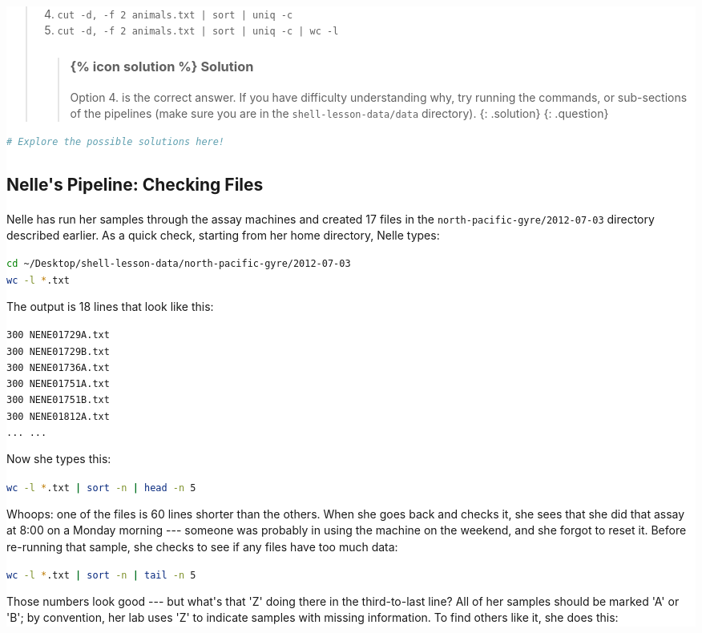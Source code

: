 > 4.  `cut -d, -f 2 animals.txt | sort | uniq -c`
> 5.  `cut -d, -f 2 animals.txt | sort | uniq -c | wc -l`
>
> > ### {% icon solution %} Solution
> > Option 4. is the correct answer.
> > If you have difficulty understanding why, try running the commands, or sub-sections of
> > the pipelines (make sure you are in the `shell-lesson-data/data` directory).
> {: .solution}
{: .question}

```bash
# Explore the possible solutions here!
```

## Nelle's Pipeline: Checking Files

Nelle has run her samples through the assay machines
and created 17 files in the `north-pacific-gyre/2012-07-03` directory described earlier.
As a quick check, starting from her home directory, Nelle types:

```bash
cd ~/Desktop/shell-lesson-data/north-pacific-gyre/2012-07-03
wc -l *.txt
```

The output is 18 lines that look like this:

```
300 NENE01729A.txt
300 NENE01729B.txt
300 NENE01736A.txt
300 NENE01751A.txt
300 NENE01751B.txt
300 NENE01812A.txt
... ...
```

Now she types this:

```bash
wc -l *.txt | sort -n | head -n 5
```

Whoops: one of the files is 60 lines shorter than the others.
When she goes back and checks it,
she sees that she did that assay at 8:00 on a Monday morning --- someone
was probably in using the machine on the weekend,
and she forgot to reset it.
Before re-running that sample,
she checks to see if any files have too much data:

```bash
wc -l *.txt | sort -n | tail -n 5
```

Those numbers look good --- but what's that 'Z' doing there in the third-to-last line?
All of her samples should be marked 'A' or 'B';
by convention,
her lab uses 'Z' to indicate samples with missing information.
To find others like it, she does this:
